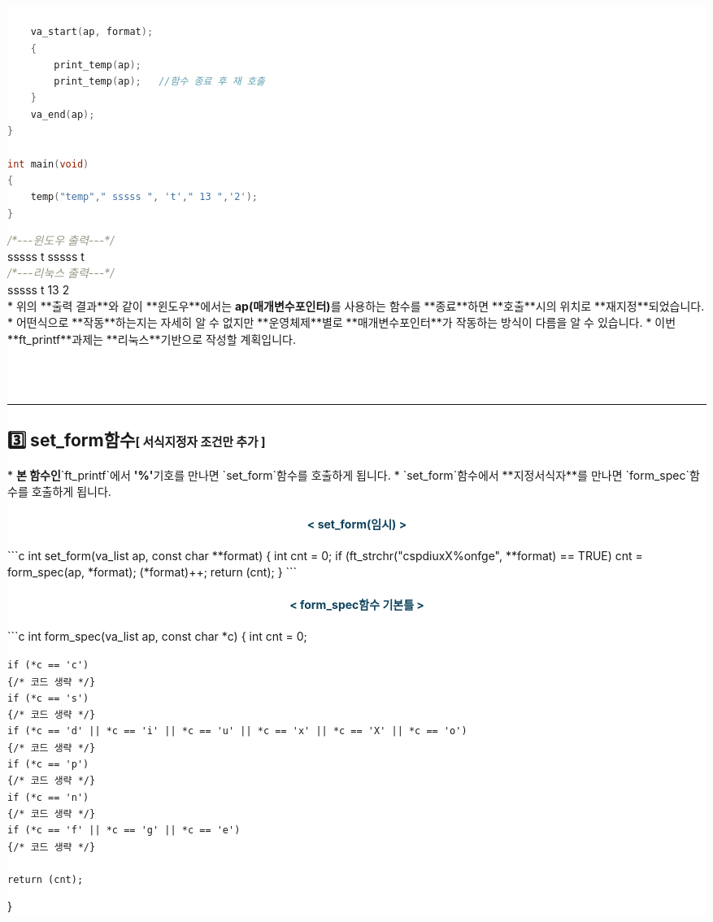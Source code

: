 ```c

    va_start(ap, format);
    {
        print_temp(ap);   
        print_temp(ap);   //함수 종료 후 재 호출 
    }
    va_end(ap);
}

int main(void)
{
    temp("temp"," sssss ", 't'," 13 ",'2');
}
```
<kkr>
<span style="color: #999988; font-style: italic;">/*---윈도우 출력---*/</span><br />
 sssss t sssss t<br />
<span style="color: #999988; font-style: italic;">/*---리눅스 출력---*/</span><br />
 sssss t 13 2<br />
</kkr>
* 위의 **출력 결과**와 같이 **윈도우**에서는 <b>ap(매개변수포인터)</b>를 사용하는 함수를 **종료**하면 **호출**시의 위치로 **재지정**되었습니다.
* 어떤식으로 **작동**하는지는 자세히 알 수 없지만 **운영체제**별로 **매개변수포인터**가 작동하는 방식이 다름을 알 수 있습니다.
* 이번 **ft_printf**과제는 **리눅스**기반으로 작성할 계획입니다.

<br /><br />

* * *
<h2>3️⃣ set_form함수<span style="font-size:70%;">&#91; 서식지정자 조건만 추가 &#93;</span></h2>
* <b>본 함수인</b>`ft_printf`에서 <b>&#39;&#37;&#39;</b>기호를 만나면 `set_form`함수를 호출하게 됩니다.
* `set_form`함수에서 **지정서식자**를 만나면 `form_spec`함수를 호출하게 됩니다.
<h4 align="middle" style="color:#0e435c;">&lt; set_form(임시) &gt;</h4>
```c
int set_form(va_list ap, const char **format)
{
    int cnt = 0;
    if (ft_strchr("cspdiuxX%onfge", **format) == TRUE)
        cnt = form_spec(ap, *format);
    (*format)++;
    return (cnt);
}
```
<h4 align="middle" style="color:#0e435c;">&lt; form_spec함수 기본틀 &gt;</h4>
```c
int form_spec(va_list ap, const char *c)
{
    int cnt = 0;

    if (*c == 'c')
    {/* 코드 생략 */}
    if (*c == 's')
    {/* 코드 생략 */}
    if (*c == 'd' || *c == 'i' || *c == 'u' || *c == 'x' || *c == 'X' || *c == 'o')
    {/* 코드 생략 */}
    if (*c == 'p')
    {/* 코드 생략 */}
    if (*c == 'n')
    {/* 코드 생략 */}
    if (*c == 'f' || *c == 'g' || *c == 'e')
    {/* 코드 생략 */}

    return (cnt);
}
```
